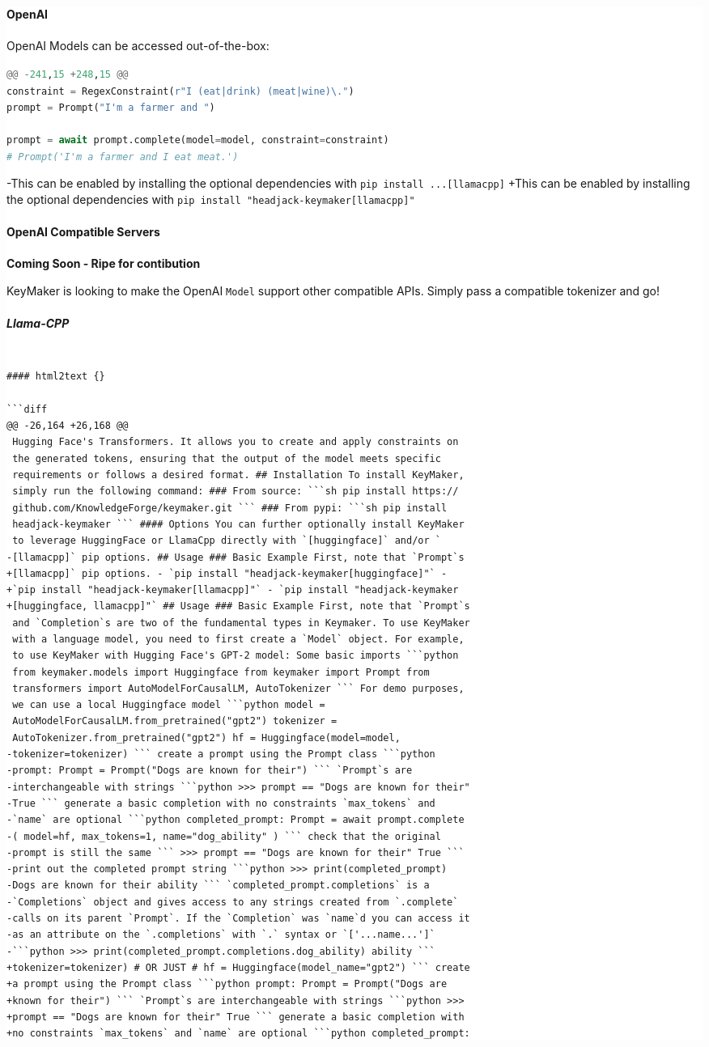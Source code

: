  #### OpenAI
 OpenAI Models can be accessed out-of-the-box:
 ```python
@@ -241,15 +248,15 @@
 constraint = RegexConstraint(r"I (eat|drink) (meat|wine)\.")
 prompt = Prompt("I'm a farmer and ")
 
 prompt = await prompt.complete(model=model, constraint=constraint)
 # Prompt('I'm a farmer and I eat meat.')
 ```
 
-This can be enabled by installing the optional dependencies with `pip install ...[llamacpp]`
+This can be enabled by installing the optional dependencies with `pip install "headjack-keymaker[llamacpp]"`
 
 #### OpenAI Compatible Servers
 **Coming Soon - Ripe for contibution**
 
 KeyMaker is looking to make the OpenAI `Model` support other compatible APIs. Simply pass a compatible tokenizer and go!
 
 ##### Llama-CPP
```

#### html2text {}

```diff
@@ -26,164 +26,168 @@
 Hugging Face's Transformers. It allows you to create and apply constraints on
 the generated tokens, ensuring that the output of the model meets specific
 requirements or follows a desired format. ## Installation To install KeyMaker,
 simply run the following command: ### From source: ```sh pip install https://
 github.com/KnowledgeForge/keymaker.git ``` ### From pypi: ```sh pip install
 headjack-keymaker ``` #### Options You can further optionally install KeyMaker
 to leverage HuggingFace or LlamaCpp directly with `[huggingface]` and/or `
-[llamacpp]` pip options. ## Usage ### Basic Example First, note that `Prompt`s
+[llamacpp]` pip options. - `pip install "headjack-keymaker[huggingface]"` -
+`pip install "headjack-keymaker[llamacpp]"` - `pip install "headjack-keymaker
+[huggingface, llamacpp]"` ## Usage ### Basic Example First, note that `Prompt`s
 and `Completion`s are two of the fundamental types in Keymaker. To use KeyMaker
 with a language model, you need to first create a `Model` object. For example,
 to use KeyMaker with Hugging Face's GPT-2 model: Some basic imports ```python
 from keymaker.models import Huggingface from keymaker import Prompt from
 transformers import AutoModelForCausalLM, AutoTokenizer ``` For demo purposes,
 we can use a local Huggingface model ```python model =
 AutoModelForCausalLM.from_pretrained("gpt2") tokenizer =
 AutoTokenizer.from_pretrained("gpt2") hf = Huggingface(model=model,
-tokenizer=tokenizer) ``` create a prompt using the Prompt class ```python
-prompt: Prompt = Prompt("Dogs are known for their") ``` `Prompt`s are
-interchangeable with strings ```python >>> prompt == "Dogs are known for their"
-True ``` generate a basic completion with no constraints `max_tokens` and
-`name` are optional ```python completed_prompt: Prompt = await prompt.complete
-( model=hf, max_tokens=1, name="dog_ability" ) ``` check that the original
-prompt is still the same ``` >>> prompt == "Dogs are known for their" True ```
-print out the completed prompt string ```python >>> print(completed_prompt)
-Dogs are known for their ability ``` `completed_prompt.completions` is a
-`Completions` object and gives access to any strings created from `.complete`
-calls on its parent `Prompt`. If the `Completion` was `name`d you can access it
-as an attribute on the `.completions` with `.` syntax or `['...name...']`
-```python >>> print(completed_prompt.completions.dog_ability) ability ```
+tokenizer=tokenizer) # OR JUST # hf = Huggingface(model_name="gpt2") ``` create
+a prompt using the Prompt class ```python prompt: Prompt = Prompt("Dogs are
+known for their") ``` `Prompt`s are interchangeable with strings ```python >>>
+prompt == "Dogs are known for their" True ``` generate a basic completion with
+no constraints `max_tokens` and `name` are optional ```python completed_prompt:
```